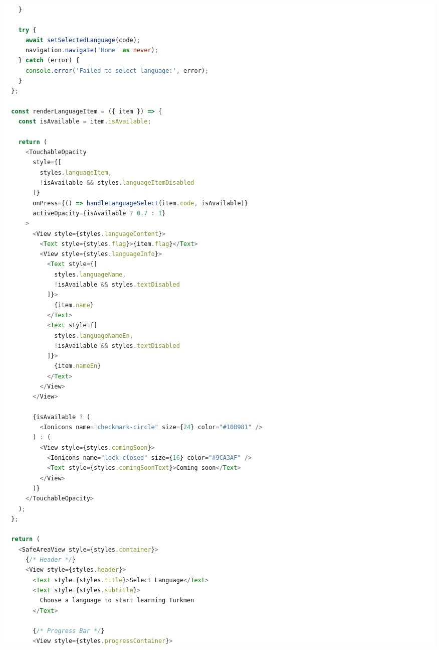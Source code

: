 ```typescript
    }

    try {
      await setSelectedLanguage(code);
      navigation.navigate('Home' as never);
    } catch (error) {
      console.error('Failed to select language:', error);
    }
  };

  const renderLanguageItem = ({ item }) => {
    const isAvailable = item.isAvailable;

    return (
      <TouchableOpacity
        style={[
          styles.languageItem,
          !isAvailable && styles.languageItemDisabled
        ]}
        onPress={() => handleLanguageSelect(item.code, isAvailable)}
        activeOpacity={isAvailable ? 0.7 : 1}
      >
        <View style={styles.languageContent}>
          <Text style={styles.flag}>{item.flag}</Text>
          <View style={styles.languageInfo}>
            <Text style={[
              styles.languageName,
              !isAvailable && styles.textDisabled
            ]}>
              {item.name}
            </Text>
            <Text style={[
              styles.languageNameEn,
              !isAvailable && styles.textDisabled
            ]}>
              {item.nameEn}
            </Text>
          </View>
        </View>

        {isAvailable ? (
          <Ionicons name="checkmark-circle" size={24} color="#10B981" />
        ) : (
          <View style={styles.comingSoon}>
            <Ionicons name="lock-closed" size={16} color="#9CA3AF" />
            <Text style={styles.comingSoonText}>Coming soon</Text>
          </View>
        )}
      </TouchableOpacity>
    );
  };

  return (
    <SafeAreaView style={styles.container}>
      {/* Header */}
      <View style={styles.header}>
        <Text style={styles.title}>Select Language</Text>
        <Text style={styles.subtitle}>
          Choose a language to start learning Turkmen
        </Text>

        {/* Progress Bar */}
        <View style={styles.progressContainer}>
```